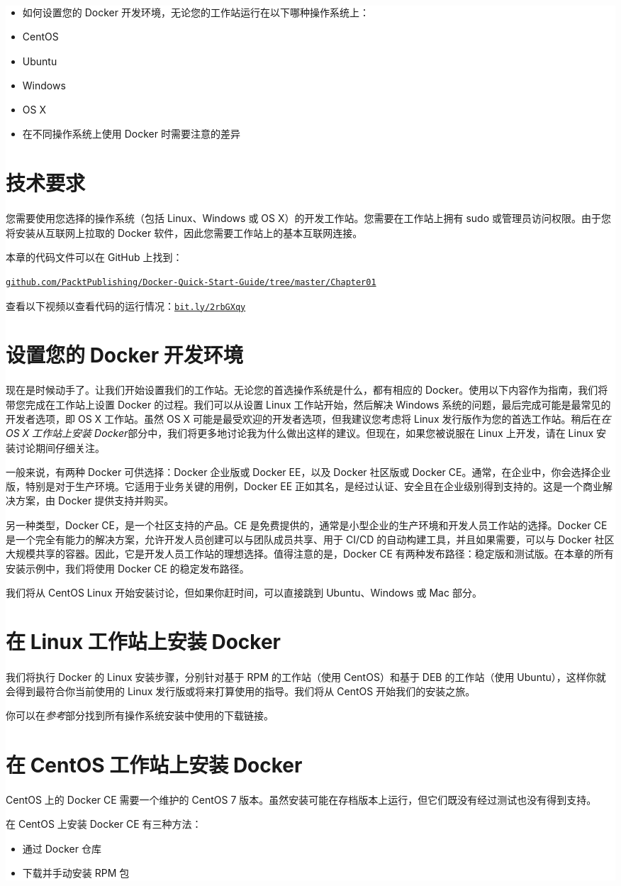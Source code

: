 +   如何设置您的 Docker 开发环境，无论您的工作站运行在以下哪种操作系统上：

+   CentOS

+   Ubuntu

+   Windows

+   OS X

+   在不同操作系统上使用 Docker 时需要注意的差异

# 技术要求

您需要使用您选择的操作系统（包括 Linux、Windows 或 OS X）的开发工作站。您需要在工作站上拥有 sudo 或管理员访问权限。由于您将安装从互联网上拉取的 Docker 软件，因此您需要工作站上的基本互联网连接。

本章的代码文件可以在 GitHub 上找到：

[`github.com/PacktPublishing/Docker-Quick-Start-Guide/tree/master/Chapter01`](https://github.com/PacktPublishing/Docker-Quick-Start-Guide/tree/master/Chapter01)

查看以下视频以查看代码的运行情况：[`bit.ly/2rbGXqy`](http://bit.ly/2rbGXqy)

# 设置您的 Docker 开发环境

现在是时候动手了。让我们开始设置我们的工作站。无论您的首选操作系统是什么，都有相应的 Docker。使用以下内容作为指南，我们将带您完成在工作站上设置 Docker 的过程。我们可以从设置 Linux 工作站开始，然后解决 Windows 系统的问题，最后完成可能是最常见的开发者选项，即 OS X 工作站。虽然 OS X 可能是最受欢迎的开发者选项，但我建议您考虑将 Linux 发行版作为您的首选工作站。稍后在*在 OS X 工作站上安装 Docker*部分中，我们将更多地讨论我为什么做出这样的建议。但现在，如果您被说服在 Linux 上开发，请在 Linux 安装讨论期间仔细关注。

一般来说，有两种 Docker 可供选择：Docker 企业版或 Docker EE，以及 Docker 社区版或 Docker CE。通常，在企业中，你会选择企业版，特别是对于生产环境。它适用于业务关键的用例，Docker EE 正如其名，是经过认证、安全且在企业级别得到支持的。这是一个商业解决方案，由 Docker 提供支持并购买。

另一种类型，Docker CE，是一个社区支持的产品。CE 是免费提供的，通常是小型企业的生产环境和开发人员工作站的选择。Docker CE 是一个完全有能力的解决方案，允许开发人员创建可以与团队成员共享、用于 CI/CD 的自动构建工具，并且如果需要，可以与 Docker 社区大规模共享的容器。因此，它是开发人员工作站的理想选择。值得注意的是，Docker CE 有两种发布路径：稳定版和测试版。在本章的所有安装示例中，我们将使用 Docker CE 的稳定发布路径。

我们将从 CentOS Linux 开始安装讨论，但如果你赶时间，可以直接跳到 Ubuntu、Windows 或 Mac 部分。

# 在 Linux 工作站上安装 Docker

我们将执行 Docker 的 Linux 安装步骤，分别针对基于 RPM 的工作站（使用 CentOS）和基于 DEB 的工作站（使用 Ubuntu），这样你就会得到最符合你当前使用的 Linux 发行版或将来打算使用的指导。我们将从 CentOS 开始我们的安装之旅。

你可以在*参考*部分找到所有操作系统安装中使用的下载链接。

# 在 CentOS 工作站上安装 Docker

CentOS 上的 Docker CE 需要一个维护的 CentOS 7 版本。虽然安装可能在存档版本上运行，但它们既没有经过测试也没有得到支持。

在 CentOS 上安装 Docker CE 有三种方法：

+   通过 Docker 仓库

+   下载并手动安装 RPM 包
